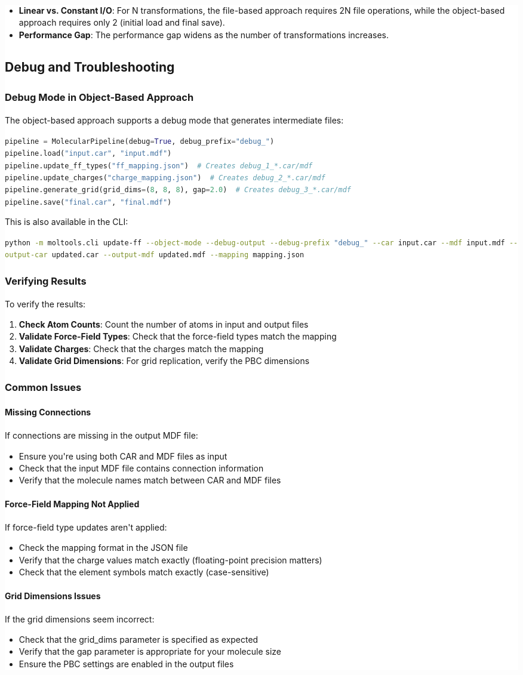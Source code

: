 - **Linear vs. Constant I/O**: For N transformations, the file-based approach requires 2N file operations, while the object-based approach requires only 2 (initial load and final save).
- **Performance Gap**: The performance gap widens as the number of transformations increases.

## Debug and Troubleshooting

### Debug Mode in Object-Based Approach

The object-based approach supports a debug mode that generates intermediate files:

```python
pipeline = MolecularPipeline(debug=True, debug_prefix="debug_")
pipeline.load("input.car", "input.mdf")
pipeline.update_ff_types("ff_mapping.json")  # Creates debug_1_*.car/mdf
pipeline.update_charges("charge_mapping.json")  # Creates debug_2_*.car/mdf
pipeline.generate_grid(grid_dims=(8, 8, 8), gap=2.0)  # Creates debug_3_*.car/mdf
pipeline.save("final.car", "final.mdf")
```

This is also available in the CLI:

```bash
python -m moltools.cli update-ff --object-mode --debug-output --debug-prefix "debug_" --car input.car --mdf input.mdf --output-car updated.car --output-mdf updated.mdf --mapping mapping.json
```

### Verifying Results

To verify the results:

1. **Check Atom Counts**: Count the number of atoms in input and output files
2. **Validate Force-Field Types**: Check that the force-field types match the mapping
3. **Validate Charges**: Check that the charges match the mapping
4. **Validate Grid Dimensions**: For grid replication, verify the PBC dimensions

### Common Issues

#### Missing Connections

If connections are missing in the output MDF file:

- Ensure you're using both CAR and MDF files as input
- Check that the input MDF file contains connection information
- Verify that the molecule names match between CAR and MDF files

#### Force-Field Mapping Not Applied

If force-field type updates aren't applied:

- Check the mapping format in the JSON file
- Verify that the charge values match exactly (floating-point precision matters)
- Check that the element symbols match exactly (case-sensitive)

#### Grid Dimensions Issues

If the grid dimensions seem incorrect:

- Check that the grid_dims parameter is specified as expected
- Verify that the gap parameter is appropriate for your molecule size
- Ensure the PBC settings are enabled in the output files